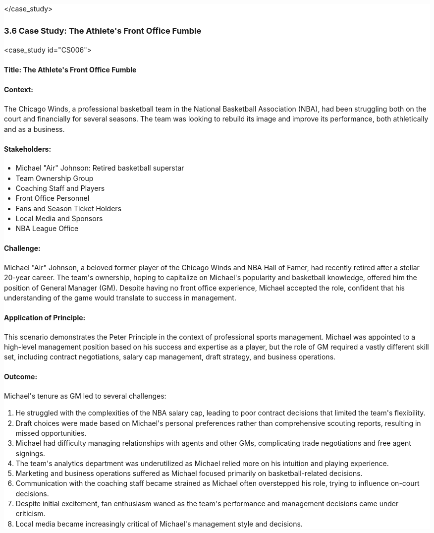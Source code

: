 </case_study>

### 3.6 Case Study: The Athlete's Front Office Fumble

<case_study id="CS006">

#### Title: The Athlete's Front Office Fumble

#### Context:
The Chicago Winds, a professional basketball team in the National Basketball Association (NBA), had been struggling both on the court and financially for several seasons. The team was looking to rebuild its image and improve its performance, both athletically and as a business.

#### Stakeholders:
- Michael "Air" Johnson: Retired basketball superstar
- Team Ownership Group
- Coaching Staff and Players
- Front Office Personnel
- Fans and Season Ticket Holders
- Local Media and Sponsors
- NBA League Office

#### Challenge:
Michael "Air" Johnson, a beloved former player of the Chicago Winds and NBA Hall of Famer, had recently retired after a stellar 20-year career. The team's ownership, hoping to capitalize on Michael's popularity and basketball knowledge, offered him the position of General Manager (GM). Despite having no front office experience, Michael accepted the role, confident that his understanding of the game would translate to success in management.

#### Application of Principle:
This scenario demonstrates the Peter Principle in the context of professional sports management. Michael was appointed to a high-level management position based on his success and expertise as a player, but the role of GM required a vastly different skill set, including contract negotiations, salary cap management, draft strategy, and business operations.

#### Outcome:
Michael's tenure as GM led to several challenges:
1. He struggled with the complexities of the NBA salary cap, leading to poor contract decisions that limited the team's flexibility.
2. Draft choices were made based on Michael's personal preferences rather than comprehensive scouting reports, resulting in missed opportunities.
3. Michael had difficulty managing relationships with agents and other GMs, complicating trade negotiations and free agent signings.
4. The team's analytics department was underutilized as Michael relied more on his intuition and playing experience.
5. Marketing and business operations suffered as Michael focused primarily on basketball-related decisions.
6. Communication with the coaching staff became strained as Michael often overstepped his role, trying to influence on-court decisions.
7. Despite initial excitement, fan enthusiasm waned as the team's performance and management decisions came under criticism.
8. Local media became increasingly critical of Michael's management style and decisions.
